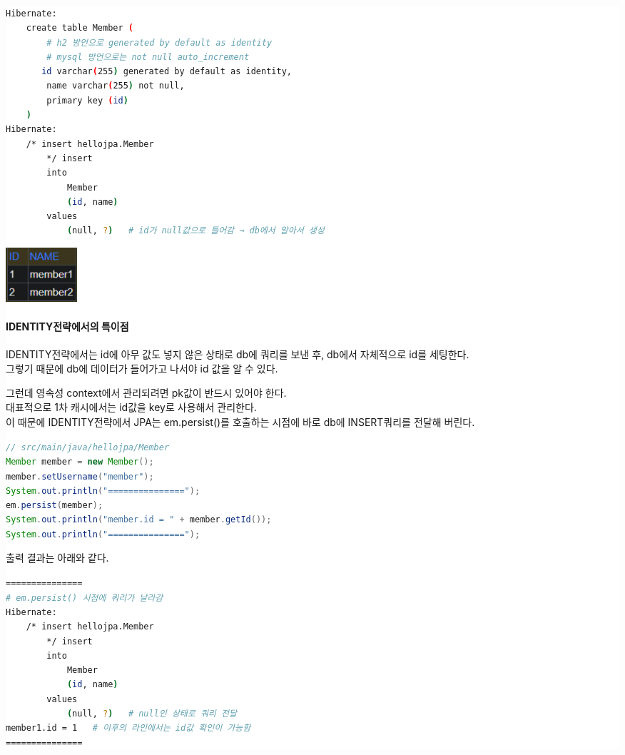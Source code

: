 ```bash
Hibernate:
    create table Member (
        # h2 방언으로 generated by default as identity
        # mysql 방언으로는 not null auto_increment
       id varchar(255) generated by default as identity,
        name varchar(255) not null,
        primary key (id)
    )
Hibernate:
    /* insert hellojpa.Member
        */ insert
        into
            Member
            (id, name)
        values
            (null, ?)   # id가 null값으로 들어감 → db에서 알아서 생성
```

<img src="./images/4_EntityMapping_5.png" width="100">

#### IDENTITY전략에서의 특이점

IDENTITY전략에서는 id에 아무 값도 넣지 않은 상태로 db에 쿼리를 보낸 후, db에서 자체적으로 id를 세팅한다.  
그렇기 때문에 db에 데이터가 들어가고 나서야 id 값을 알 수 있다.

그런데 영속성 context에서 관리되려면 pk값이 반드시 있어야 한다.  
대표적으로 1차 캐시에서는 id값을 key로 사용해서 관리한다.  
이 때문에 IDENTITY전략에서 JPA는 em.persist()를 호출하는 시점에 바로 db에 INSERT쿼리를 전달해 버린다.

```java
// src/main/java/hellojpa/Member
Member member = new Member();
member.setUsername("member");
System.out.println("===============");
em.persist(member);
System.out.println("member.id = " + member.getId());
System.out.println("===============");
```

출력 결과는 아래와 같다.

```bash
===============
# em.persist() 시점에 쿼리가 날라감
Hibernate:
    /* insert hellojpa.Member
        */ insert
        into
            Member
            (id, name)
        values
            (null, ?)   # null인 상태로 쿼리 전달
member1.id = 1   # 이후의 라인에서는 id값 확인이 가능함
===============
```
